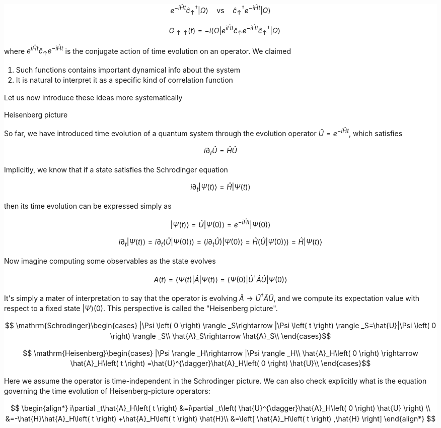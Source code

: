 $$ e^{-i\hat{H}t}\hat{c}_{\uparrow}^{\dagger}|\Omega \rangle \quad \mathrm{vs}\quad \hat{c}_{\uparrow}^{\dagger}e^{-i\hat{H}t}|\Omega \rangle $$

$$ \quad G_{\uparrow \uparrow}\left( t \right) =-i\langle \Omega |e^{i\hat{H}t}\hat{c}_{\uparrow}e^{-i\hat{H}t}\hat{c}_{\uparrow}^{\dagger}|\Omega \rangle $$

where $e^{i\hat{H}t}\hat{c}_{\uparrow}e^{-i\hat{H}t}$ is the conjugate action of time evolution on an operator. We claimed

1. Such functions contains important dynamical info about the system
2. It is natural to interpret it as a specific kind of correlation function

Let us now introduce these ideas more systematically

Heisenberg picture

So far, we have introduced time evolution of a quantum system through the evolution operator $\hat{U}=e^{-i\hat{H}t}$, which satisfies

$$ i\partial _t\hat{U}=\hat{H}\hat{U}$$

Implicitly, we know that if a state satisfies the Schrodinger equation

$$ i\partial _t|\Psi \left( t \right) \rangle =\hat{H}|\Psi \left( t \right) \rangle $$

then its time evolution can be expressed simply as

$$ |\Psi \left( t \right) \rangle =\hat{U}|\Psi \left( 0 \right) \rangle =e^{-i\hat{H}t}|\Psi \left( 0 \right) \rangle $$

$$ i\partial _t|\Psi \left( t \right) \rangle =i\partial _t\left( \hat{U}|\Psi \left( 0 \right) \rangle \right) =\left( i\partial _t\hat{U} \right) |\Psi \left( 0 \right) \rangle =\hat{H}\left( \hat{U}|\Psi \left( 0 \right) \rangle \right) =\hat{H}|\Psi \left( t \right) \rangle $$

Now imagine computing some observables as the state evolves

$$ A\left( t \right) =\langle \Psi \left( t \right) |\hat{A}|\Psi \left( t \right) \rangle =\langle \Psi \left( 0 \right) |\hat{U}^{\dagger}\hat{A}\hat{U}|\Psi \left( 0 \right) \rangle $$

It's simply a mater of interpretation to say that the operator is evolving $\hat{A}\rightarrow \hat{U}^{\dagger}\hat{A}\hat{U}$, and we compute its expectation value with respect to a fixed state $|\Psi\rangle(0)$. This perspective is called the "Heisenberg picture".

$$ \mathrm{Schrodinger}\begin{cases}
  |\Psi \left( 0 \right) \rangle _S\rightarrow |\Psi \left( t \right) \rangle _S=\hat{U}|\Psi \left( 0 \right) \rangle _S\\
  \hat{A}_S\rightarrow \hat{A}_S\\
\end{cases}$$

$$ \mathrm{Heisenberg}\begin{cases}
  |\Psi \rangle _H\rightarrow |\Psi \rangle _H\\
  \hat{A}_H\left( 0 \right) \rightarrow \hat{A}_H\left( t \right) =\hat{U}^{\dagger}\hat{A}_H\left( 0 \right) \hat{U}\\
\end{cases}$$

Here we assume the operator is time-independent in the Schrodinger picture. We can also check explicitly what is the equation governing the time evolution of Heisenberg-picture operators:

$$
\begin{align*}
    i\partial _t\hat{A}_H\left( t \right) &=i\partial _t\left( \hat{U}^{\dagger}\hat{A}_H\left( 0 \right) \hat{U} \right) \\
    &=-\hat{H}\hat{A}_H\left( t \right) +\hat{A}_H\left( t \right) \hat{H}\\
    &=\left[ \hat{A}_H\left( t \right) ,\hat{H} \right]
\end{align*}
$$

